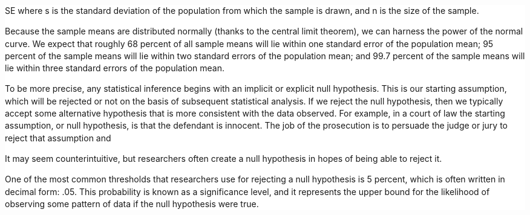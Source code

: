 
SE where s is the standard deviation of the population from which the sample is drawn, and n is the size of the sample.


Because the sample means are distributed normally (thanks to the central limit theorem), we can harness the power of the normal curve. We expect that roughly 68 percent of all sample means will lie within one standard error of the population mean; 95 percent of the sample means will lie within two standard errors of the population mean; and 99.7 percent of the sample means will lie within three standard errors of the population mean.


To be more precise, any statistical inference begins with an implicit or explicit null hypothesis. This is our starting assumption, which will be rejected or not on the basis of subsequent statistical analysis. If we reject the null hypothesis, then we typically accept some alternative hypothesis that is more consistent with the data observed. For example, in a court of law the starting assumption, or null hypothesis, is that the defendant is innocent. The job of the prosecution is to persuade the judge or jury to reject that assumption and


It may seem counterintuitive, but researchers often create a null hypothesis in hopes of being able to reject it.


One of the most common thresholds that researchers use for rejecting a null hypothesis is 5 percent, which is often written in decimal form: .05. This probability is known as a significance level, and it represents the upper bound for the likelihood of observing some pattern of data if the null hypothesis were true.



